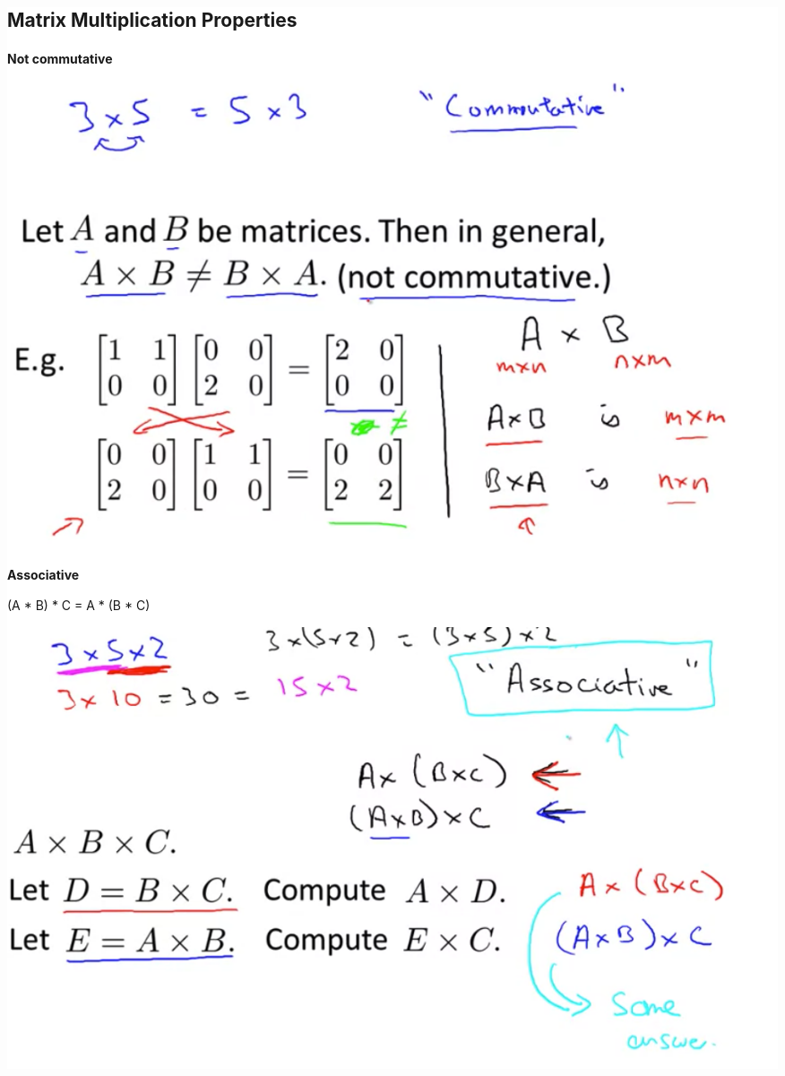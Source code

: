 ## Matrix Multiplication Properties

**Not commutative**

![Week%201%20f0032c7fcd0748ef857e7b1b73134b0f/Screen_Shot_2020-10-29_at_9.42.59_AM.png](Week%201%20f0032c7fcd0748ef857e7b1b73134b0f/Screen_Shot_2020-10-29_at_9.42.59_AM.png)

**Associative**

(A * B) * C = A * (B * C)

![Week%201%20f0032c7fcd0748ef857e7b1b73134b0f/Screen_Shot_2020-10-29_at_9.46.25_AM.png](Week%201%20f0032c7fcd0748ef857e7b1b73134b0f/Screen_Shot_2020-10-29_at_9.46.25_AM.png)
